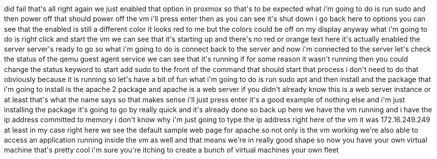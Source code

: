 did fail that's all right
again we just enabled that option in
proxmox so that's to be expected
what i'm going to do is run sudo and
then power off
that should power off the vm i'll press
enter
then as you can see it's shut down
i go back here to options
you can see that the enabled is still a
different color it looks red to me but
the colors could be off on my display
anyway
what i'm going to do is right click and
start the vm
we can see that it's starting up
and there's no red or orange text here
it's actually enabled
the server server's ready to go
so what i'm going to do is connect back
to the server
and now i'm connected to the server
let's check the status of the qemu guest
agent service
we can see that it's running
if for some reason it wasn't running
then you could change the status keyword
to start
add sudo to the front of the command
that should start that process i don't
need to do that obviously because it is
running
so let's have a bit of fun what i'm
going to do is run sudo apt and then
install
and the package that i'm going to
install is the apache 2 package
and apache is a web server if you didn't
already know this is a web server
instance or at least that's what the
name says so that makes sense i'll just
press enter
it's a good example of nothing else
and i'm just installing the package it's
going to go by really quick
and it's already done
so back up here
we have the vm running and i have the ip
address committed to memory i don't know
why
i'm just going to type the ip address
right here of the vm it was
172.16.249.249 at least in my case
right here we see the default sample web
page for apache so not only is the vm
working
we're also able to access an application
running inside the vm as well
and that means we're in really good
shape
so now you have your own virtual machine
that's pretty cool
i'm sure you're itching to create a
bunch of virtual machines your own fleet